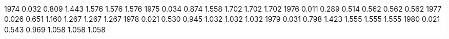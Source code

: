   <tr>
   <td style="text-align:left;"> 1974 </td>
   <td style="text-align:right;"> 0.032 </td>
   <td style="text-align:right;"> 0.809 </td>
   <td style="text-align:right;"> 1.443 </td>
   <td style="text-align:right;"> 1.576 </td>
   <td style="text-align:right;"> 1.576 </td>
   <td style="text-align:right;"> 1.576 </td>
  </tr>
  <tr>
   <td style="text-align:left;"> 1975 </td>
   <td style="text-align:right;"> 0.034 </td>
   <td style="text-align:right;"> 0.874 </td>
   <td style="text-align:right;"> 1.558 </td>
   <td style="text-align:right;"> 1.702 </td>
   <td style="text-align:right;"> 1.702 </td>
   <td style="text-align:right;"> 1.702 </td>
  </tr>
  <tr>
   <td style="text-align:left;"> 1976 </td>
   <td style="text-align:right;"> 0.011 </td>
   <td style="text-align:right;"> 0.289 </td>
   <td style="text-align:right;"> 0.514 </td>
   <td style="text-align:right;"> 0.562 </td>
   <td style="text-align:right;"> 0.562 </td>
   <td style="text-align:right;"> 0.562 </td>
  </tr>
  <tr>
   <td style="text-align:left;"> 1977 </td>
   <td style="text-align:right;"> 0.026 </td>
   <td style="text-align:right;"> 0.651 </td>
   <td style="text-align:right;"> 1.160 </td>
   <td style="text-align:right;"> 1.267 </td>
   <td style="text-align:right;"> 1.267 </td>
   <td style="text-align:right;"> 1.267 </td>
  </tr>
  <tr>
   <td style="text-align:left;"> 1978 </td>
   <td style="text-align:right;"> 0.021 </td>
   <td style="text-align:right;"> 0.530 </td>
   <td style="text-align:right;"> 0.945 </td>
   <td style="text-align:right;"> 1.032 </td>
   <td style="text-align:right;"> 1.032 </td>
   <td style="text-align:right;"> 1.032 </td>
  </tr>
  <tr>
   <td style="text-align:left;"> 1979 </td>
   <td style="text-align:right;"> 0.031 </td>
   <td style="text-align:right;"> 0.798 </td>
   <td style="text-align:right;"> 1.423 </td>
   <td style="text-align:right;"> 1.555 </td>
   <td style="text-align:right;"> 1.555 </td>
   <td style="text-align:right;"> 1.555 </td>
  </tr>
  <tr>
   <td style="text-align:left;"> 1980 </td>
   <td style="text-align:right;"> 0.021 </td>
   <td style="text-align:right;"> 0.543 </td>
   <td style="text-align:right;"> 0.969 </td>
   <td style="text-align:right;"> 1.058 </td>
   <td style="text-align:right;"> 1.058 </td>
   <td style="text-align:right;"> 1.058 </td>
  </tr>
  <tr>